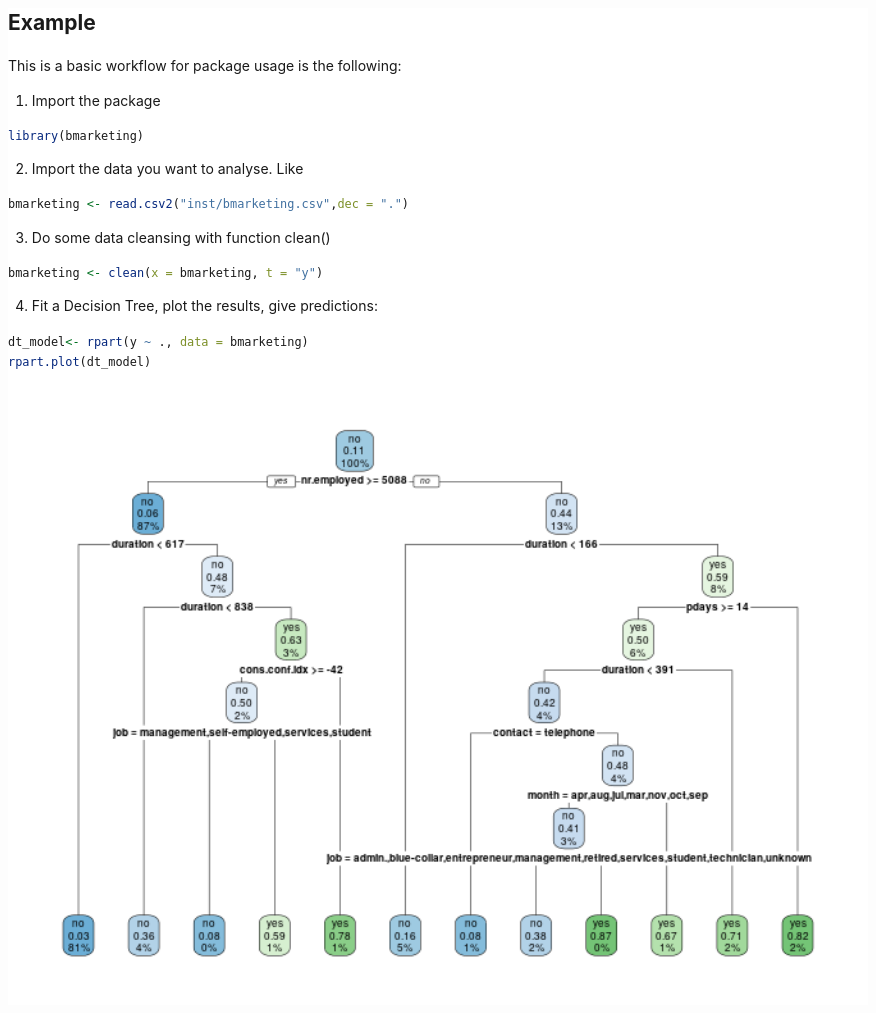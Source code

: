 ## Example

This is a basic workflow for package usage is the following:

1)  Import the package



``` r
library(bmarketing)
```

2)  Import the data you want to analyse. Like



``` r
bmarketing <- read.csv2("inst/bmarketing.csv",dec = ".")
```

3)  Do some data cleansing with function clean()



``` r
bmarketing <- clean(x = bmarketing, t = "y")
```

4)  Fit a Decision Tree, plot the results, give predictions:



``` r
dt_model<- rpart(y ~ ., data = bmarketing)
rpart.plot(dt_model)
```

<img src="man/figures/README-unnamed-chunk-6-1.png" width="100%" />
